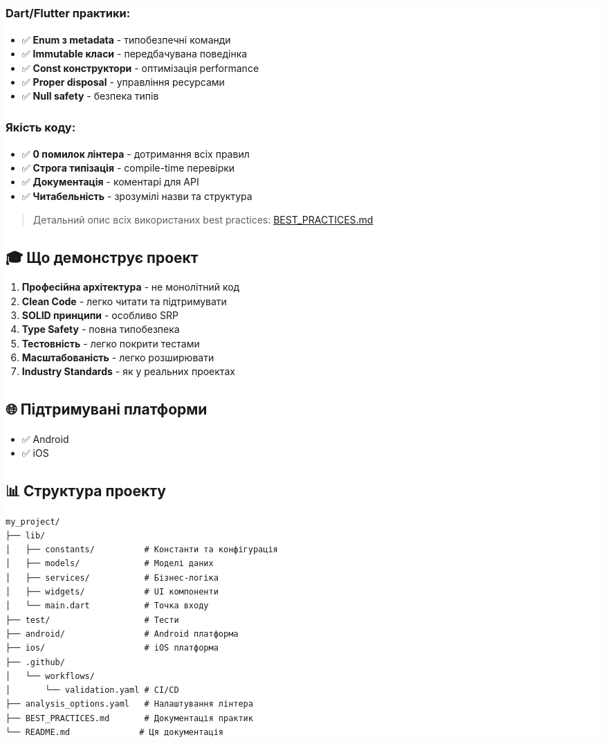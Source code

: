 ### Dart/Flutter практики:
- ✅ **Enum з metadata** - типобезпечні команди
- ✅ **Immutable класи** - передбачувана поведінка
- ✅ **Const конструктори** - оптимізація performance
- ✅ **Proper disposal** - управління ресурсами
- ✅ **Null safety** - безпека типів

### Якість коду:
- ✅ **0 помилок лінтера** - дотримання всіх правил
- ✅ **Строга типізація** - compile-time перевірки
- ✅ **Документація** - коментарі для API
- ✅ **Читабельність** - зрозумілі назви та структура

> Детальний опис всіх використаних best practices: [BEST_PRACTICES.md](BEST_PRACTICES.md)

## 🎓 Що демонструє проект

1. **Професійна архітектура** - не монолітний код
2. **Clean Code** - легко читати та підтримувати
3. **SOLID принципи** - особливо SRP
4. **Type Safety** - повна типобезпека
5. **Тестовність** - легко покрити тестами
6. **Масштабованість** - легко розширювати
7. **Industry Standards** - як у реальних проектах

## 🌐 Підтримувані платформи

- ✅ Android
- ✅ iOS

## 📊 Структура проекту

```
my_project/
├── lib/
│   ├── constants/          # Константи та конфігурація
│   ├── models/             # Моделі даних
│   ├── services/           # Бізнес-логіка
│   ├── widgets/            # UI компоненти
│   └── main.dart           # Точка входу
├── test/                   # Тести
├── android/                # Android платформа
├── ios/                    # iOS платформа
├── .github/
│   └── workflows/
│       └── validation.yaml # CI/CD
├── analysis_options.yaml   # Налаштування лінтера
├── BEST_PRACTICES.md       # Документація практик
└── README.md              # Ця документація
```
